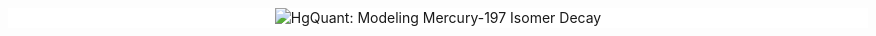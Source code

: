 <p align="center">
  <img src="Images/HgQuant_banner.jpeg" alt="HgQuant: Modeling Mercury-197 Isomer Decay" width="100%">
</p>
